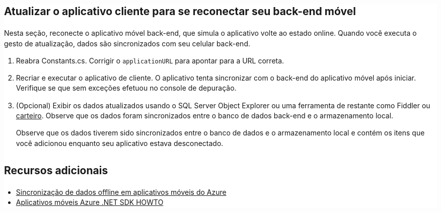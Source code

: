 ## <a name="update-the-client-app-to-reconnect-your-mobile-backend"></a>Atualizar o aplicativo cliente para se reconectar seu back-end móvel

Nesta seção, reconecte o aplicativo móvel back-end, que simula o aplicativo volte ao estado online. Quando você executa o gesto de atualização, dados são sincronizados com seu celular back-end.

1. Reabra Constants.cs. Corrigir o `applicationURL` para apontar para a URL correta.

2. Recriar e executar o aplicativo de cliente. O aplicativo tenta sincronizar com o back-end do aplicativo móvel após iniciar. Verifique se que sem exceções efetuou no console de depuração.

3. (Opcional) Exibir os dados atualizados usando o SQL Server Object Explorer ou uma ferramenta de restante como Fiddler ou [carteiro][6]. Observe que os dados foram sincronizados entre o banco de dados back-end e o armazenamento local.

    Observe que os dados tiverem sido sincronizados entre o banco de dados e o armazenamento local e contém os itens que você adicionou enquanto seu aplicativo estava desconectado.

## <a name="additional-resources"></a>Recursos adicionais

* [Sincronização de dados offline em aplicativos móveis do Azure][2]
* [Aplicativos móveis Azure .NET SDK HOWTO][8]


[1]: app-service-mobile-dotnet-backend-how-to-use-server-sdk.md
[2]: app-service-mobile-offline-data-sync.md
[3]: http://go.microsoft.com/fwlink/p/?LinkID=716919
[4]: http://go.microsoft.com/fwlink/p/?LinkID=716920
[5]: http://sqlite.org/2016/sqlite-uwp-3120200.vsix
[6]: https://www.getpostman.com/
[7]: http://www.telerik.com/fiddler
[8]: app-service-mobile-dotnet-how-to-use-client-library.md